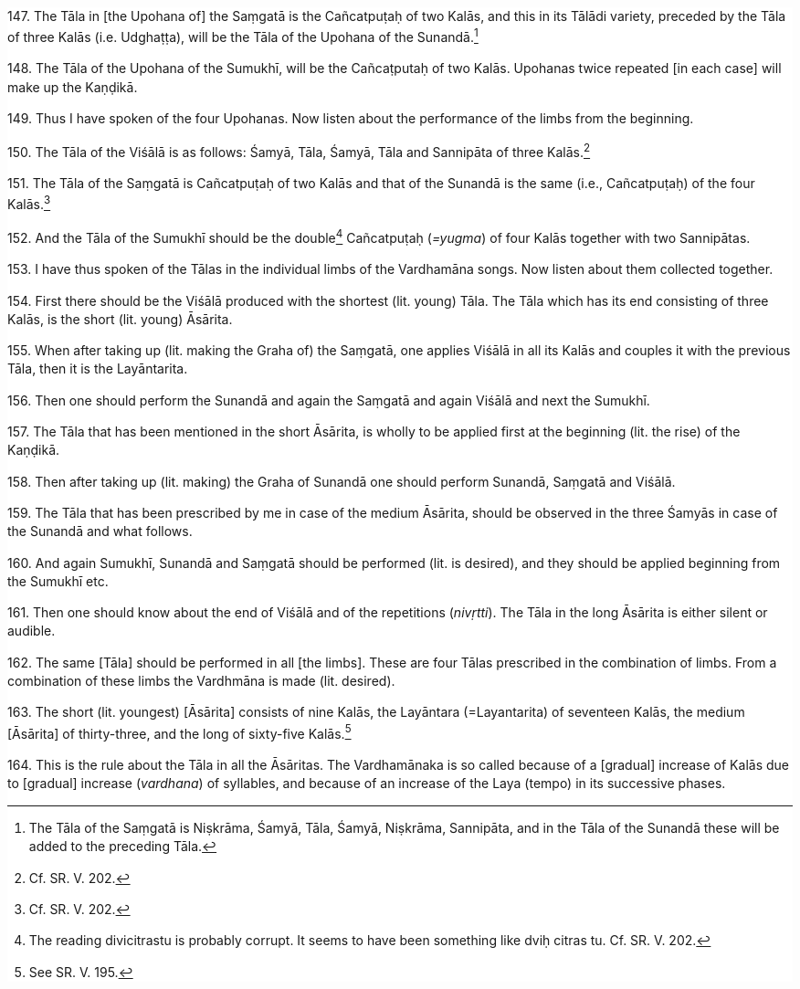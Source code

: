 147\. The Tāla in [the Upohana of] the Saṃgatā is the Cañcatpuṭaḥ of two Kalās, and this in its Tālādi variety, preceded by the Tāla of three Kalās (i.e. Udghaṭṭa), will be the Tāla of the Upohana of the Sunandā.[^100]



[^100]:  The Tāla of the Saṃgatā is Niṣkrāma, Śamyā, Tāla, Śamyā, Niṣkrāma, Sannipāta, and in the Tāla of the Sunandā these will be added to the preceding Tāla.

[^99]:  See SR. V. 202.

148\. The Tāla of the Upohana of the Sumukhī, will be the Cañcaṭputaḥ of two Kalās. Upohanas twice repeated [in each case] will make up the Kaṇḍikā.

149\. Thus I have spoken of the four Upohanas. Now listen about the performance of the limbs from the beginning.

150\. The Tāla of the Viśālā is as follows: Śamyā, Tāla, Śamyā, Tāla and Sannipāta of three Kalās.[^101]

151\. The Tāla of the Saṃgatā is Cañcatpuṭaḥ of two Kalās and that of the Sunandā is the same (i.e., Cañcatpuṭaḥ) of the four Kalās.[^102]



[^102]:  Cf. SR. V. 202.

[^101]:  Cf. SR. V. 202.

152\. And the Tāla of the Sumukhī should be the double[^103] Cañcatpuṭaḥ (*=yugma*) of four Kalās together with two Sannipātas.


[^103]:  The reading divicitrastu is probably corrupt. It seems to have been something like dviḥ citras tu. Cf. SR. V. 202.

153\. I have thus spoken of the Tālas in the individual limbs of the Vardhamāna songs. Now listen about them collected together.

154\. First there should be the Viśālā produced with the shortest (lit. young) Tāla. The Tāla which has its end consisting of three Kalās, is the short (lit. young) Āsārita.

155\. When after taking up (lit. making the Graha of) the Saṃgatā, one applies Viśālā in all its Kalās and couples it with the previous Tāla, then it is the Layāntarita.

156\. Then one should perform the Sunandā and again the Saṃgatā and again Viśālā and next the Sumukhī.

157\. The Tāla that has been mentioned in the short Āsārita, is wholly to be applied first at the beginning (lit. the rise) of the Kaṇḍikā.

158\. Then after taking up (lit. making) the Graha of Sunandā one should perform Sunandā, Saṃgatā and Viśālā.

159\. The Tāla that has been prescribed by me in case of the medium Āsārita, should be observed in the three Śamyās in case of the Sunandā and what follows.

160\. And again Sumukhī, Sunandā and Saṃgatā should be performed (lit. is desired), and they should be applied beginning from the Sumukhī etc.

161\. Then one should know about the end of Viśālā and of the repetitions (*nivṛtti*). The Tāla in the long Āsārita is either silent or audible.

162\. The same [Tāla] should be performed in all [the limbs]. These are four Tālas prescribed in the combination of limbs. From a combination of these limbs the Vardhmāna is made (lit. desired).

163\. The short (lit. youngest) [Āsārita] consists of nine Kalās, the Layāntara (=Layantarita) of seventeen Kalās, the medium [Āsārita] of thirty-three, and the long of sixty-five Kalās.[^104]

164\. This is the rule about the Tāla in all the Āsāritas. The Vardhamānaka is so called because of a [gradual] increase of Kalās due to [gradual] increase (*vardhana*) of syllables, and because of an increase of the Laya (tempo) in its successive phases.


[^mg3]:  See below 4 and 486.
[^mg2]:  By following Śd. (SR. V. 5-6) one will probably see in this compound two words kalā and pāta. But such a view will be misleading.
[^mg1]:  This word comes from tala (the palm of the hand), and primarily refers to the beating of time by the clapping of hands, e.g. tālaiḥ śiñjāvalaya-subhagaiḥ nartito kāntayā me (Megh. 79). But generally it is used in the sense of ‘time-measure.’ Śd.’s explanation of this word (SR. VI. 2) seems to be fanciful. The word is also used as a variety of audible Tāla which is of four kinds. See below 32.
[^6]:  Kśīrasvāmin defines Nimeṣa as the time required for a twinkling of eyelids (nimeṣo’kṣispanda-kālaḥ) and see also SM. II. 3. 53.
[^5]:  See note 1 above.
[^4]:  According to Amara. (I. 3. 11), 18 Nimeṣas = 1 Kāṣṭhā, and 30 Kāṣṭhās = 1 Kalā (“aṣṭādaśa nimeṣāstu kāṣṭhā triṃśattu tāḥ kalāḥ”). From this we have one Kalā equivalent to eight seconds. In other systems of computation, it may be equal to forty-eight seconds and even to one minute. See Apte sub voce and also SM. II. 3. 53.
[^7]:  According to Śd., Mātrā is the time required to pronounce five short syllables (pañca-laghvakṣaroccāra-mitā mātrā, SR. V. 16).
[^8]:  See below 468.
[^9]:  See above note 6 to XXIX. 103 prose, and also 487 below. The Mārgas are equivalent to the Pāṇis (XXXI. 493-495).
[^11]:  ibid.
[^10]:  This term is significant when the Tālas mentioned below are made up of two or four Kalās.
[^13]:  The variants of this term are Cāyapuṭaḥ (NŚ., KM. ed.) and Cācapuṭaḥ (SR).
[^12]:  This and similar other terms are probably mnemonics, and have no special significance. The variants of this term are Cañcūpuṭaḥ (NŚ., KM ed.) and Caccatpuṭaḥ (SR.)
[^14]:  Each of these two Tālas have three varieties: yathākṣara (literal), dvi-kala consisting of two Kalās, and catuṣ-kala (consisting of four Kalās).
[^16]:  This is to modify here the term yathākṣara, for according to the last akṣara the final syllable was to be long and not Pluta.
[^15]:  This is called the yathākṣara variety of it. Yathākṣara (according to the syllables) means that the syllables (short and long) in the name (e.g. C añcatpuṭaḥ) indicate the syllables that this Tāla contains. See SR. V. 18.
[^18]:  ibid.
[^17]:  See above note 1 to 8.
[^22]:  See SR. V. 28. 29.
[^21]:  See below note 1 to 32-33.
[^20]:  Absence of mumerical adjectives before these names means that they are single, i.e. one Sannipāta, one Śamyā etc.
[^19]:  This term has been explained by Kn. (on SR. V. 27) as follows
[^25]:  ‘Beginning with the Tāla’, or Tāla, Śamyā, Tāla and Śamyā. See above 14-15,
[^24]:  Beginning with the Śamyā’, of Śamyā, Tāla, Śamyā and Tāla. See above 14-15.
[^23]:  It means the variety ‘beginning with the Sannipāta’, or Sannipāta, Śamyā and Tāla Śamyā. See above 14-15.
[^26]:  This is only a variety of very primitive songs.
[^28]:  The translation is tentative.
[^27]:  Śd. curiously enough on the authority of the NŚ. recognizes only two of them in case of the Cāpapuṭaḥ (his Cācapuṭaḥ). See SR. V. 30.
[^30]:  Cf. SR. V. 31.
[^29]:  The translation is tentative.
[^34]:  SR. V. 41. Read 24 a as “ādau tālastataḥ” etc.
[^33]:  See SR. V. 4?.
[^32]:  Its variants are Saṃpatkeṣṭākaḥ (NŚ. KM. ed.) and Saṃpakkeṣṭākaḥ (SR.), Sampadveṣṭikaḥ (SM.)
[^31]:  See SR. V. 31.
[^38]:  ibid.
[^37]:  ibid.
[^36]:  See above note 1 to 9-10 and note 1 to 10-11.
[^35]:  See SR. V. 40.
[^40]:  The purpose of having two such different sets of gesture for Tālas, is not quite clear. It seems that the two different primitive methods of observing simple time-measures which included very few Kalās, originated independently. But these were subsequently brought together for the facility of indicating developed time-measures which included more complex schemes of very numerous Kalās. Two different varieties of gestures in all likelihood helped the musicians to avoid confusion which was possible in case of using only one kind of them.
[^39]:  The three general varieties (26-28) and the six special varieties (28-29) make up the nine varieties mentioned here.
[^44]:  Also called Pātas and Kalās by Kn. (on SR. V. 5).
[^43]:  This is different from the word standing for the time-measure in general.
[^42]:  Sd. has this term as Śampā.
[^41]:  Also called Kalās by Kn. (on SR. V. 5).
[^49]:  ibid.
[^48]:  ibid.
[^47]:  ibid.
[^46]:  See SR. V. 7.
[^45]:  These were possibly required to guide the players of instruments for observing time-measure.
[^51]:  Significance of this rules is not clear.
[^50]:  ‘Kalās’ here means syllables and not the component parts of a Tāla, which itself may consist of more than one syllable as in the Dvikala or the Catuṣkala Tālas.
[^52]:  The translation is tentative. Kn. applies this term to the audible Tālas. See above note 3 to 32-33.
[^54]:  This use of the word ‘Rāga’ is likely to have some connexion with the melodic types of the same name in the later Indian Music.
[^53]:  It seems that one hemistich is missing here.
[^55]:  Another name for the Ṣaṭpitāputrakaḥ. See SR. V. 23.
[^56]:  Udghaṭṭakaḥ and Saṃparkeṣṭākaḥ.
[^57]:  Śd. seems to ignore these.
[^60]:  See XXX. 207.
[^59]:  XXXII.
[^58]:  See below 220.
[^62]:  It is not clear why individual fingers were substituted for the hand-gestues which were conventionally used to indicate the time-measure. This may be compared with practice of indicating by fingers, different notes in the chanting of the Sāma-veda (see MH. p. 259).
[^61]:  The Dhruvās used in connexion with the performance of the Nāṭakas, were probably very early types of Indian songs, for their schemes of time-measure consisted of six or eight Kalās only, while in the later songs, the number of Kalās was much greater.
[^63]:  But according to Kn. the Kalā is ordinarily identical with Mātra; but in the Ekakala Dvikala and Catuṣkala Tālas) it means the long syllables
[^65]:  See below 79ff.
[^64]:  See below.
[^66]:  The translation is tentative. The text is possibly corrupt here.
[^67]:  The group-dances, See V.
[^68]:  The text is possibly corrupt here in 86.
[^69]:  See SR. V. 183-184.
[^70]:  Short, Layāntarita, medium and long. See below 102.
[^71]:  Read ṣaḍ eva for ṣaṣṭhi. See. SR. V. 182.
[^73]:  The transl. is tentative, for the text seems to be corrupt.
[^72]:  The term is probably synonymous with Āsārita.
[^74]:  This and similar examples below perhaps show the originial connexion of dance and drama with Śiva.
[^76]:  See below 127.
[^75]:  The Vastu (thing) is a technical word meaning principal parts of songs. See below XXX II. 7. This is probably equivalent to what the singers of North India call tuk in connexion with Dhrupada songs. See GS. I. p. 78. This word (Vastu) has been used by Kālidāsa (Mālavi. II. 0. 5; 3.1; 4.1.) It also means a song, and is equivalent to the term. cīj. (lit. thing) used by the modern North Indian singers. See SR. V. 6; V. 61ff.
[^77]:  This very exhaustively describes Śiva’s mythological character.
[^78]:  See below 127.
[^79]:  See above note 3 to 115-116.
[^81]:  ibid.
[^80]:  See SR. V. 190.
[^82]:  See SR. V. 191.
[^84]:  The meaning is not clear.
[^83]:  The transl. is tentative.
[^85]:  Akṣareṣu here means yathāksareṣu. See SR. V. 192.
[^89]:  Cf. 125 above.
[^88]:  Cf. SR. V. 192.
[^87]:  SR. V. 192.
[^86]:  See SR. V. 192.
[^90]:  See XXIX. 109.
[^92]:  See SR. V. 196.
[^91]:  See SR. V. 195.
[^93]:  From Kn. (on SR. V. 196-197) we learn that the Upohanas of the four parts of the Vardhamāna consist respectively of five, six, seven and eight Kalās.
[^94]:  See SR. V. 197.
[^95]:  Cf. Kn. on SR. V. 197.
[^96]:  Here evaṃ guru-samyutaiḥ means that there will be three more long (guru) syllables as in the preceding Kaṇḍikā of the Vardhamāna. Also cf. Kn. on SR. V. 177.
[^97]:  Kn. on SR. V. 197.
[^98]:  Kn. (bn SR. V. 92-93) reads stavanādikaḥ for sūcanādibhiḥ. The original reading probably was stavanādibhiḥ (=by means of praises etc.).
[^104]:  See SR. V. 195.
[^106]:  Cf. SR. V. 179.
[^105]:  The text seems to be corrupt.
[^107]:  See SR. V. 180.
[^108]:  It seems that a portion of the text, has been lost after this.
[^110]:  The text here seems to have some lacuna. Cf. SR. 181.
[^109]:  The text dealing with the medium Āsārita seems to be lost from here.
[^111]:  See SR. V. 197.
[^114]:  Defined below in 204.
[^113]:  Dattila, (144) and SR. (V. 70) have this as ‘Vividha’.
[^112]:  Defined below in 203-204.
[^116]:  See Dattila, 142.
[^115]:  See Dattila, 140.
[^117]:  See above note 3 on 202.
[^118]:  See SR. V. 77. The text of SR. is corrupt here. Avaraikādaśaparā should be emended into Tryavaraikādaśaparā. Kn.’s Comm. too requires emendation. It should begin as tryavarāś ca etc; otherwise the next sentence which supports the emended text, becomes meaningless.
[^119]:  See SR. V. 58. The later Indian music seems to completely ignore these Seven Types of Songs.
[^122]:  A part of the song with a particular kind of time-measure.
[^121]:  See above note 1 on 115-116.
[^120]:  See SR. V. 77ff.
[^123]:  See SR. V. 92.
[^124]:  Pada=one quarter of a couplet in a song.
[^125]:  The original of this sentence seems to be corrupt and superfluous.
[^126]:  The original of this passage seems to be a variant of 234-236.
[^128]:  See Dattila, 194-195.
[^127]:  This passage seems to have belonged to the discussion on the Oveṇaka (226-230 above).
[^129]:  See Kn, on SR. V. 79.
[^131]:  The text here seems to be corrupt.
[^130]:  Tato’rdhakalikaṃ in the text should be emended into tato’sta-kalikaṃ; see above note 1 on 248-249.
[^133]:  See SR. V. 21, and notes on 254-254 above.
[^132]:  See SR. V. 80 ff. and Kn. on it
[^135]:  See Kn. on SR. V. 79 (asya prastāraḥ etc.).
[^134]:  See Kn. on SR. V. 84 (asya prastāraḥ etc.) The fourth foot should be read as tālaṃ vai etc.
[^136]:  See 256 above and its notes.
[^138]:  See notes on 259 above.
[^137]:  Read “śamyā’hitīyā” for “śamyā hitīyā”.
[^139]:  Read “caivā hitīyaḥ (=caiva ahitīyaḥ)” for “caiva hitīyaḥ”.
[^140]:  See SR. V. 86.
[^141]:  “hai?geyakaḥ | aṃśādiraṅgasvara eva graho yaseti sa tathoktaḥ | aṃśānta iti | aṃśasvara eva nyāso yaseti sa tathoktaḥ | padāvṛttiyuta ityanena haigeyakasaṃjñāyā anvarthatā darśitā bhavati |” Kn. on SR. V. 87.
[^142]:  Read trivastu tripramāṇaṃ for caturthas tu tripramāṇaṃ.
[^143]:  Read [ yathākṣara stu ] for yathākṣarasya.
[^144]:  See SR. V. 91. This passage in its second hemistich seems to be corrupt.
[^145]:  The passage seems to be corrupt.
[^146]:  The passage seems to be corrupt.
[^148]:  “śākheti? gītāṅgasya saṃjñā | kiṃ tvanyapadanirmiteti pratiśākhāyā viśeṣakathanam |” Kn. on SR. V. 92.
[^147]:  Read Vastu śākhā for vastuśākhā.
[^150]:  See note 2 above.
[^149]:  See note 2 above.
[^151]:  cf SR. V. 98. Read “tathaikakalayukte[ne]” for “tathaikakala yukte'sti”.
[^153]:  See SR. V. 104-105.
[^152]:  Read “?dā tvasya bhavedantastadantā°”.
[^155]:  The text here seems to be corrupt.
[^154]:  See SR. V. 119.
[^156]:  The text here seems to be corrupt.
[^157]:  Read yugmopy antaḥ for yugme hyantaḥ.
[^158]:  See SR. V. 136-137.
[^159]:  See SR. V. 137-138.
[^161]:  cf. SR. 141-142.
[^160]:  Read cāṣṭa [ kaḥ ] smṛtaḥ for cāṣṭamaḥ smṛtaḥ.
[^162]:  Read kāryaṃ saṃharaṇam for kāyaṃ saṃharaṇam. See SR. V. 139.
[^164]:  The text here seems to be corrupt.
[^163]:  The text here seems to be corrupt.
[^165]:  The text here seems to be corrupt.
[^166]:  The text here seems to be corrupt.
[^167]:  The reading here is probably corrupt.
[^169]:  See note 1 on 346-349 above.
[^168]:  Read gaṇam ādyan in the text.
[^170]:  The passage seems to be corrupt.
[^173]:  ibid.
[^172]:  Read ardhayoga in the text. This term has not been explained before.
[^171]:  Read nṛtte for vṛtte in the text.
[^174]:  The text here seems to be corrupt.
[^176]:  Read trayamārgikam. The trans. is tentative.
[^175]:  Read citre vyaste in the text.
[^179]:  See note 2 above.
[^178]:  Śd. gives clearer definitions. According to him, the Kulaka is a song in which different limbs constitute a single sentence (SR. V. 61.) and when such limbs are different sentences, the song is called the Chedyaka (ibid). For the limbs see 223, 236, 231-234, 244-245 above.
[^177]:  See S. R. V. 60.
[^180]:  See SR. V. 61.
[^183]:  See note 2 above and also cf. SR. V. 63.
[^182]:  See note 2 above.
[^181]:  Śd. seems to define this differently. Cf. SR. V. 62.
[^184]:  See I. 17-18.
[^185]:  It is not clear where this has been mentioned.
[^187]:  Not defined anywhere.
[^186]:  Not defined anywhere.
[^189]:  The trans. is tentative.
[^188]:  See below XXXII. 55.
[^190]:  This passage seems to be corrupt, and the trans. is tentative.
[^191]:  This term has not been mentioned before.
[^192]:  Read aṅgatāla for bhaṅgatāla.
[^193]:  See note 1 to 386-387 above.
[^195]:  This seems to be the term used by Kālidāsa (devaḥ, Śarmiṣṭhāyāḥ kṛtir layamadhyā Catuṣpadā, Mālavi. II, 0.5).
[^194]:  The passage seems to be corrupt.
[^196]:  See AD. (text) 5. p. 1.
[^197]:  Read ādyāntyāpaharaṇā for tasyāntyāpaharaṇā.
[^199]:  See XXIX, 78 and also XXXII. 481.
[^198]:  See XXIX, 76-77 and also XXXII. 488-489.
[^200]:  Read yaḥ syāt for yat syāt.
[^201]:  The text is evidently corrupt.
[^202]:  Read hy ardhakhañjeva for °khañjena.
[^203]:  Read ekāvasānā for ekāvasānā.
[^204]:  The passage is corrupt. Emend “hyanyadaṅga°” etc. as “prakṛtiṃ hyanyadaṅgavyaktiṃ nirasyati”
[^205]:  This passage also seems to be corrupt. Emend “ekenaiva padā smṛtā” as “ekenaiva padā sthitā”.
[^206]:  This passage is also possibly corrupt. The trans. is tentative.
[^208]:  See XX. 107-109.
[^207]:  See XX. 132ff.
[^210]:  See the note on 476-478 below.
[^209]:  Ch. XX. 132 footnote.
[^211]:  See XX. 132 f. n.
[^213]:  See XI. 13-28.
[^212]:  The fuller form of the Āsīna is Āsīnapāṭhya.
[^217]:  This term has not been defined anywhere. Does it mean ‘the three Sāman chants’ in the Vedic manner? See XXXI. 369.
[^216]:  See V. 74.
[^215]:  SeeV. 11-12.
[^214]:  See V. 17. Emend as “sthāpitairbh?āṇḍavinyāsaiḥ” as “sthāpite bhāṇḍavinyāse”